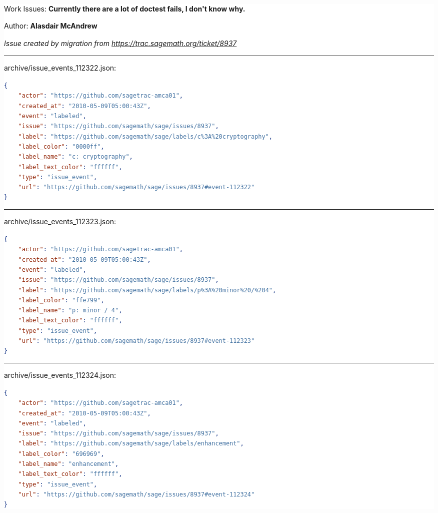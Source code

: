 Work Issues: **Currently there are a lot of doctest fails, I don't know why.**

Author: **Alasdair McAndrew**

_Issue created by migration from https://trac.sagemath.org/ticket/8937_





---

archive/issue_events_112322.json:
```json
{
    "actor": "https://github.com/sagetrac-amca01",
    "created_at": "2010-05-09T05:00:43Z",
    "event": "labeled",
    "issue": "https://github.com/sagemath/sage/issues/8937",
    "label": "https://github.com/sagemath/sage/labels/c%3A%20cryptography",
    "label_color": "0000ff",
    "label_name": "c: cryptography",
    "label_text_color": "ffffff",
    "type": "issue_event",
    "url": "https://github.com/sagemath/sage/issues/8937#event-112322"
}
```



---

archive/issue_events_112323.json:
```json
{
    "actor": "https://github.com/sagetrac-amca01",
    "created_at": "2010-05-09T05:00:43Z",
    "event": "labeled",
    "issue": "https://github.com/sagemath/sage/issues/8937",
    "label": "https://github.com/sagemath/sage/labels/p%3A%20minor%20/%204",
    "label_color": "ffe799",
    "label_name": "p: minor / 4",
    "label_text_color": "ffffff",
    "type": "issue_event",
    "url": "https://github.com/sagemath/sage/issues/8937#event-112323"
}
```



---

archive/issue_events_112324.json:
```json
{
    "actor": "https://github.com/sagetrac-amca01",
    "created_at": "2010-05-09T05:00:43Z",
    "event": "labeled",
    "issue": "https://github.com/sagemath/sage/issues/8937",
    "label": "https://github.com/sagemath/sage/labels/enhancement",
    "label_color": "696969",
    "label_name": "enhancement",
    "label_text_color": "ffffff",
    "type": "issue_event",
    "url": "https://github.com/sagemath/sage/issues/8937#event-112324"
}
```
